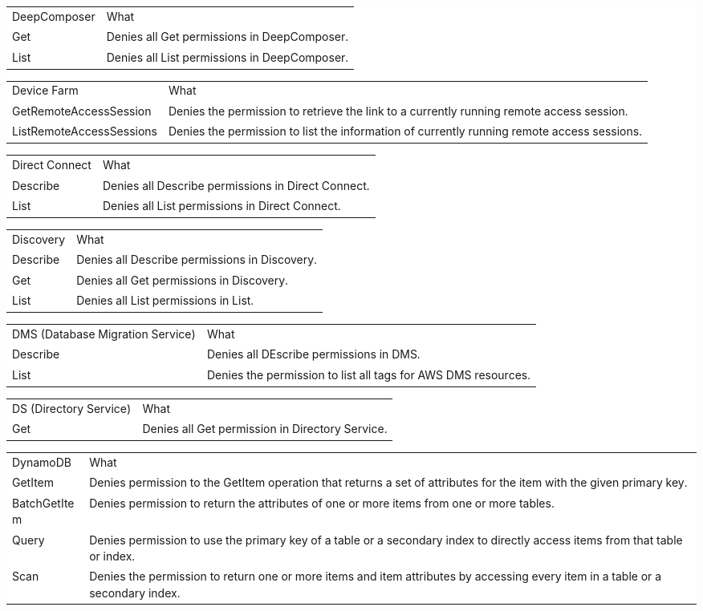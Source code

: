 |     |     |
| --- | --- |
| DeepComposer | What |
| Get | Denies all Get permissions in DeepComposer. |
| List | Denies all List permissions in DeepComposer. |

|     |     |
| --- | --- |
| Device Farm | What |
| GetRemoteAccessSession | Denies the permission to retrieve the link to a currently running remote access session. |
| ListRemoteAccessSessions | Denies the permission to list the information of currently running remote access sessions. |

|     |     |
| --- | --- |
| Direct Connect | What |
| Describe | Denies all Describe permissions in Direct Connect. |
| List | Denies all List permissions in Direct Connect. |

|     |     |
| --- | --- |
| Discovery | What |
| Describe | Denies all Describe permissions in Discovery. |
| Get | Denies all Get permissions in Discovery. |
| List | Denies all List permissions in List. |

|     |     |
| --- | --- |
| DMS (Database Migration Service) | What |
| Describe | Denies all DEscribe permissions in DMS. |
| List | Denies the permission to list all tags for AWS DMS resources. |

|     |     |
| --- | --- |
| DS (Directory Service) | What |
| Get | Denies all Get permission in Directory Service. |

|     |     |
| --- | --- |
| DynamoDB | What |
| GetItem | Denies permission to the GetItem operation that returns a set of attributes for the item with the given primary key. |
| BatchGetItem | Denies permission to return the attributes of one or more items from one or more tables. |
| Query | Denies permission to use the primary key of a table or a secondary index to directly access items from that table or index. |
| Scan | Denies the permission to return one or more items and item attributes by accessing every item in a table or a secondary index. |
